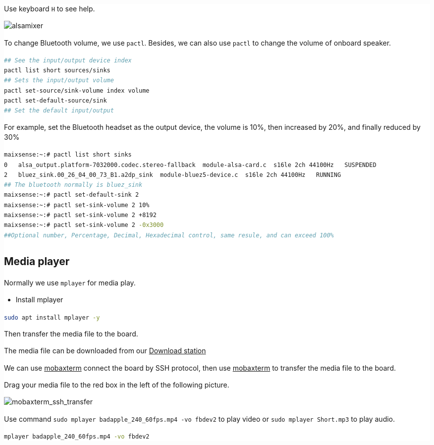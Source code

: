 Use keyboard `H` to see help.

![alsamixer](./assets/alsamixer.png)

To change Bluetooth volume, we use `pactl`.
Besides, we can also use `pactl` to change the volume of onboard speaker.

```bash
## See the input/output device index
pactl list short sources/sinks
## Sets the input/output volume
pactl set-source/sink-volume index volume
pactl set-default-source/sink
## Set the default input/output
```
For example, set the Bluetooth headset as the output device, the volume is 10%, then increased by 20%, and finally reduced by 30%

```bash
maixsense:~:# pactl list short sinks
0	alsa_output.platform-7032000.codec.stereo-fallback	module-alsa-card.c	s16le 2ch 44100Hz	SUSPENDED
2	bluez_sink.00_26_04_00_73_B1.a2dp_sink	module-bluez5-device.c	s16le 2ch 44100Hz	RUNNING
## The bluetooth normally is bluez_sink
maixsense:~:# pactl set-default-sink 2
maixsense:~:# pactl set-sink-volume 2 10%  
maixsense:~:# pactl set-sink-volume 2 +8192  
maixsense:~:# pactl set-sink-volume 2 -0x3000
##Optional number, Percentage, Decimal, Hexadecimal control, same resule, and can exceed 100%
```

## Media player

Normally we use `mplayer` for media play.

- Install mplayer 
  
```bash
sudo apt install mplayer -y
```

Then transfer the media file to the board.

The media file can be downloaded from our [Download station](https://dl.sipeed.com/shareURL/MaixII/MaixII-Dock/example)

We can use [mobaxterm](https://mobaxterm.mobatek.net/) connect the board by SSH protocol, then use [mobaxterm](https://mobaxterm.mobatek.net/) to transfer the media file to the board.

Drag your media file to the red box in the left of the following picture.

![mobaxterm_ssh_transfer](./assets/mobaxterm_ssh_transfer.png)
  
Use command `sudo mplayer badapple_240_60fps.mp4 -vo fbdev2` to play video or `sudo mplayer Short.mp3` to play audio.

```bash
mplayer badapple_240_60fps.mp4 -vo fbdev2
```
